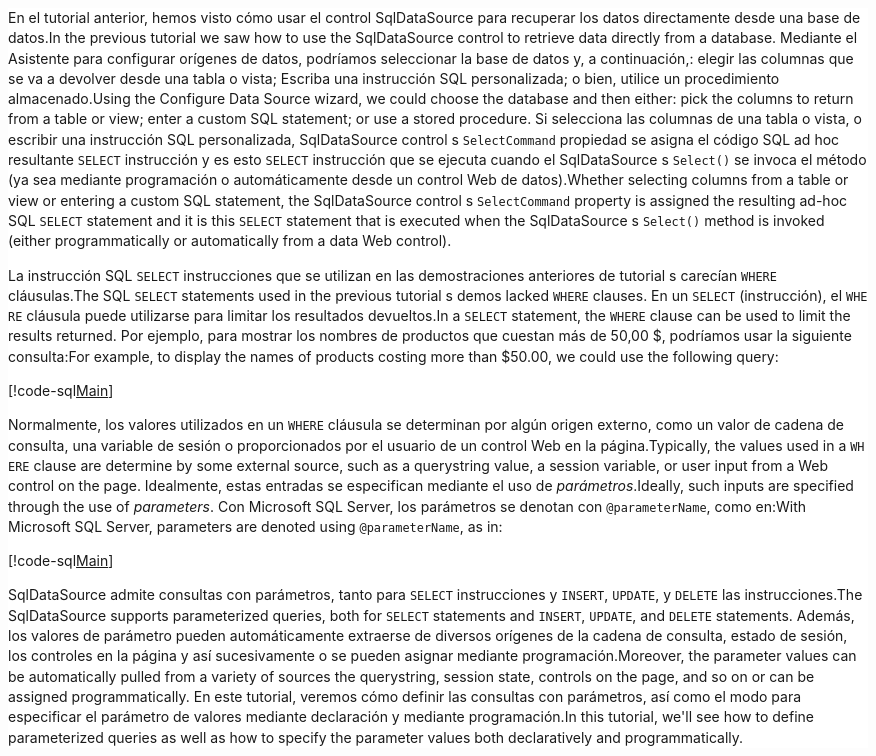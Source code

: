 <span data-ttu-id="165d6-110">En el tutorial anterior, hemos visto cómo usar el control SqlDataSource para recuperar los datos directamente desde una base de datos.</span><span class="sxs-lookup"><span data-stu-id="165d6-110">In the previous tutorial we saw how to use the SqlDataSource control to retrieve data directly from a database.</span></span> <span data-ttu-id="165d6-111">Mediante el Asistente para configurar orígenes de datos, podríamos seleccionar la base de datos y, a continuación,: elegir las columnas que se va a devolver desde una tabla o vista; Escriba una instrucción SQL personalizada; o bien, utilice un procedimiento almacenado.</span><span class="sxs-lookup"><span data-stu-id="165d6-111">Using the Configure Data Source wizard, we could choose the database and then either: pick the columns to return from a table or view; enter a custom SQL statement; or use a stored procedure.</span></span> <span data-ttu-id="165d6-112">Si selecciona las columnas de una tabla o vista, o escribir una instrucción SQL personalizada, SqlDataSource control s `SelectCommand` propiedad se asigna el código SQL ad hoc resultante `SELECT` instrucción y es esto `SELECT` instrucción que se ejecuta cuando el SqlDataSource s `Select()` se invoca el método (ya sea mediante programación o automáticamente desde un control Web de datos).</span><span class="sxs-lookup"><span data-stu-id="165d6-112">Whether selecting columns from a table or view or entering a custom SQL statement, the SqlDataSource control s `SelectCommand` property is assigned the resulting ad-hoc SQL `SELECT` statement and it is this `SELECT` statement that is executed when the SqlDataSource s `Select()` method is invoked (either programmatically or automatically from a data Web control).</span></span>

<span data-ttu-id="165d6-113">La instrucción SQL `SELECT` instrucciones que se utilizan en las demostraciones anteriores de tutorial s carecían `WHERE` cláusulas.</span><span class="sxs-lookup"><span data-stu-id="165d6-113">The SQL `SELECT` statements used in the previous tutorial s demos lacked `WHERE` clauses.</span></span> <span data-ttu-id="165d6-114">En un `SELECT` (instrucción), el `WHERE` cláusula puede utilizarse para limitar los resultados devueltos.</span><span class="sxs-lookup"><span data-stu-id="165d6-114">In a `SELECT` statement, the `WHERE` clause can be used to limit the results returned.</span></span> <span data-ttu-id="165d6-115">Por ejemplo, para mostrar los nombres de productos que cuestan más de 50,00 $, podríamos usar la siguiente consulta:</span><span class="sxs-lookup"><span data-stu-id="165d6-115">For example, to display the names of products costing more than $50.00, we could use the following query:</span></span>


[!code-sql[Main](using-parameterized-queries-with-the-sqldatasource-vb/samples/sample1.sql)]

<span data-ttu-id="165d6-116">Normalmente, los valores utilizados en un `WHERE` cláusula se determinan por algún origen externo, como un valor de cadena de consulta, una variable de sesión o proporcionados por el usuario de un control Web en la página.</span><span class="sxs-lookup"><span data-stu-id="165d6-116">Typically, the values used in a `WHERE` clause are determine by some external source, such as a querystring value, a session variable, or user input from a Web control on the page.</span></span> <span data-ttu-id="165d6-117">Idealmente, estas entradas se especifican mediante el uso de *parámetros*.</span><span class="sxs-lookup"><span data-stu-id="165d6-117">Ideally, such inputs are specified through the use of *parameters*.</span></span> <span data-ttu-id="165d6-118">Con Microsoft SQL Server, los parámetros se denotan con `@parameterName`, como en:</span><span class="sxs-lookup"><span data-stu-id="165d6-118">With Microsoft SQL Server, parameters are denoted using `@parameterName`, as in:</span></span>


[!code-sql[Main](using-parameterized-queries-with-the-sqldatasource-vb/samples/sample2.sql)]

<span data-ttu-id="165d6-119">SqlDataSource admite consultas con parámetros, tanto para `SELECT` instrucciones y `INSERT`, `UPDATE`, y `DELETE` las instrucciones.</span><span class="sxs-lookup"><span data-stu-id="165d6-119">The SqlDataSource supports parameterized queries, both for `SELECT` statements and `INSERT`, `UPDATE`, and `DELETE` statements.</span></span> <span data-ttu-id="165d6-120">Además, los valores de parámetro pueden automáticamente extraerse de diversos orígenes de la cadena de consulta, estado de sesión, los controles en la página y así sucesivamente o se pueden asignar mediante programación.</span><span class="sxs-lookup"><span data-stu-id="165d6-120">Moreover, the parameter values can be automatically pulled from a variety of sources the querystring, session state, controls on the page, and so on or can be assigned programmatically.</span></span> <span data-ttu-id="165d6-121">En este tutorial, veremos cómo definir las consultas con parámetros, así como el modo para especificar el parámetro de valores mediante declaración y mediante programación.</span><span class="sxs-lookup"><span data-stu-id="165d6-121">In this tutorial, we'll see how to define parameterized queries as well as how to specify the parameter values both declaratively and programmatically.</span></span>
